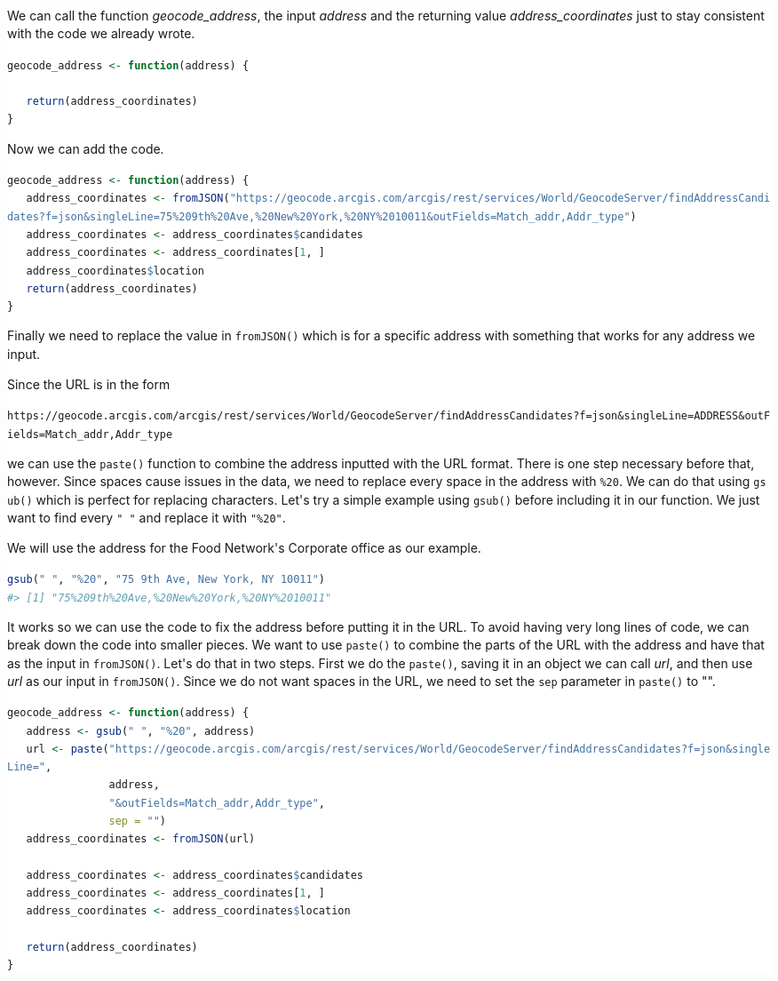 We can call the function *geocode_address*, the input *address* and the returning value *address_coordinates* just to stay consistent with the code we already wrote.


```r
geocode_address <- function(address) {
   
   return(address_coordinates)
}
```

Now we can add the code.


```r
geocode_address <- function(address) {
   address_coordinates <- fromJSON("https://geocode.arcgis.com/arcgis/rest/services/World/GeocodeServer/findAddressCandidates?f=json&singleLine=75%209th%20Ave,%20New%20York,%20NY%2010011&outFields=Match_addr,Addr_type")
   address_coordinates <- address_coordinates$candidates
   address_coordinates <- address_coordinates[1, ]
   address_coordinates$location
   return(address_coordinates)
}
```

Finally we need to replace the value in `fromJSON()` which is for a specific address with something that works for any address we input.

Since the URL is in the form

`https://geocode.arcgis.com/arcgis/rest/services/World/GeocodeServer/findAddressCandidates?f=json&singleLine=ADDRESS&outFields=Match_addr,Addr_type`

we can use the `paste()` function to combine the address inputted with the URL format. There is one step necessary before that, however. Since spaces cause issues in the data, we need to replace every space in the address with `%20`. We can do that using `gsub()` which is perfect for replacing characters. Let's try a simple example using `gsub()` before including it in our function. We just want to find every `" "` and replace it with `"%20"`. 

We will use the address for the Food Network's Corporate office as our example.


```r
gsub(" ", "%20", "75 9th Ave, New York, NY 10011")
#> [1] "75%209th%20Ave,%20New%20York,%20NY%2010011"
```

It works so we can use the code to fix the address before putting it in the URL. To avoid having very long lines of code, we can break down the code into smaller pieces. We want to use `paste()` to combine the parts of the URL with the address and have that as the input in `fromJSON()`. Let's do that in two steps. First we do the `paste()`, saving it in an object we can call *url*, and then use *url* as our input in `fromJSON()`. Since we do not want spaces in the URL, we need to set the `sep` parameter in `paste()` to "".


```r
geocode_address <- function(address) {
   address <- gsub(" ", "%20", address)
   url <- paste("https://geocode.arcgis.com/arcgis/rest/services/World/GeocodeServer/findAddressCandidates?f=json&singleLine=",
                address,
                "&outFields=Match_addr,Addr_type",
                sep = "")
   address_coordinates <- fromJSON(url)
   
   address_coordinates <- address_coordinates$candidates
   address_coordinates <- address_coordinates[1, ]
   address_coordinates <- address_coordinates$location
   
   return(address_coordinates)
}
```